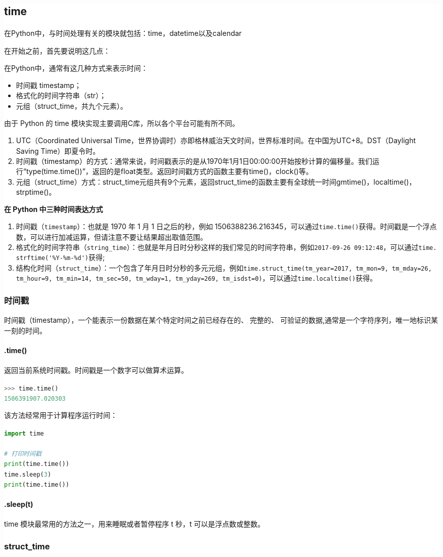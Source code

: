 ## time

在Python中，与时间处理有关的模块就包括：time，datetime以及calendar

在开始之前，首先要说明这几点：

在Python中，通常有这几种方式来表示时间：

+ 时间戳 timestamp； 
+ 格式化的时间字符串（str）； 
+ 元组（struct_time，共九个元素）。

由于 Python 的 time 模块实现主要调用C库，所以各个平台可能有所不同。

1. UTC（Coordinated Universal Time，世界协调时）亦即格林威治天文时间，世界标准时间。在中国为UTC+8。DST（Daylight Saving Time）即夏令时。
2. 时间戳（timestamp）的方式：通常来说，时间戳表示的是从1970年1月1日00:00:00开始按秒计算的偏移量。我们运行“type(time.time())”，返回的是float类型。返回时间戳方式的函数主要有time()，clock()等。
3. 元组（struct_time）方式：struct_time元组共有9个元素，返回struct_time的函数主要有全球统一时间gmtime()，localtime()，strptime()。



**在 Python 中三种时间表达方式** 
1. 时间戳（`timestamp`）：也就是 1970 年 1 月 1 日之后的秒，例如 1506388236.216345，可以通过`time.time()`获得。时间戳是一个浮点数，可以进行加减运算，但请注意不要让结果超出取值范围。
2. 格式化的时间字符串（`string_time`）：也就是年月日时分秒这样的我们常见的时间字符串，例如`2017-09-26 09:12:48`，可以通过`time.strftime('%Y-%m-%d')`获得;
3. 结构化时间（`struct_time`）：一个包含了年月日时分秒的多元元组，例如`time.struct_time(tm_year=2017, tm_mon=9, tm_mday=26, tm_hour=9, tm_min=14, tm_sec=50, tm_wday=1, tm_yday=269, tm_isdst=0)`，可以通过`time.localtime()`获得。

### 时间戳

时间戳（timestamp），一个能表示一份数据在某个特定时间之前已经存在的、 完整的、 可验证的数据,通常是一个字符序列，唯一地标识某一刻的时间。

#### .time()

返回当前系统时间戳。时间戳是一个数字可以做算术运算。
```python
>>> time.time()
1506391907.020303
```

该方法经常用于计算程序运行时间：
```python
import time

# 打印时间戳
print(time.time())
time.sleep(3)
print(time.time())
```

#### .sleep(t)

time 模块最常用的方法之一，用来睡眠或者暂停程序 t 秒，t 可以是浮点数或整数。

### struct_time
